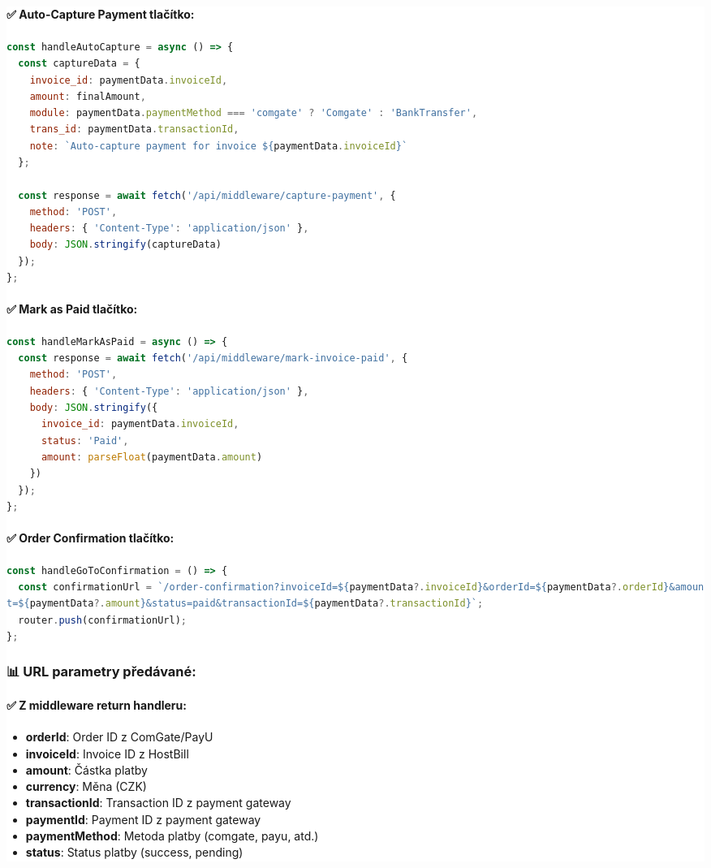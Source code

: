 #### **✅ Auto-Capture Payment tlačítko:**
```javascript
const handleAutoCapture = async () => {
  const captureData = {
    invoice_id: paymentData.invoiceId,
    amount: finalAmount,
    module: paymentData.paymentMethod === 'comgate' ? 'Comgate' : 'BankTransfer',
    trans_id: paymentData.transactionId,
    note: `Auto-capture payment for invoice ${paymentData.invoiceId}`
  };

  const response = await fetch('/api/middleware/capture-payment', {
    method: 'POST',
    headers: { 'Content-Type': 'application/json' },
    body: JSON.stringify(captureData)
  });
};
```

#### **✅ Mark as Paid tlačítko:**
```javascript
const handleMarkAsPaid = async () => {
  const response = await fetch('/api/middleware/mark-invoice-paid', {
    method: 'POST',
    headers: { 'Content-Type': 'application/json' },
    body: JSON.stringify({
      invoice_id: paymentData.invoiceId,
      status: 'Paid',
      amount: parseFloat(paymentData.amount)
    })
  });
};
```

#### **✅ Order Confirmation tlačítko:**
```javascript
const handleGoToConfirmation = () => {
  const confirmationUrl = `/order-confirmation?invoiceId=${paymentData?.invoiceId}&orderId=${paymentData?.orderId}&amount=${paymentData?.amount}&status=paid&transactionId=${paymentData?.transactionId}`;
  router.push(confirmationUrl);
};
```

### **📊 URL parametry předávané:**

#### **✅ Z middleware return handleru:**
- **orderId**: Order ID z ComGate/PayU
- **invoiceId**: Invoice ID z HostBill
- **amount**: Částka platby
- **currency**: Měna (CZK)
- **transactionId**: Transaction ID z payment gateway
- **paymentId**: Payment ID z payment gateway
- **paymentMethod**: Metoda platby (comgate, payu, atd.)
- **status**: Status platby (success, pending)
